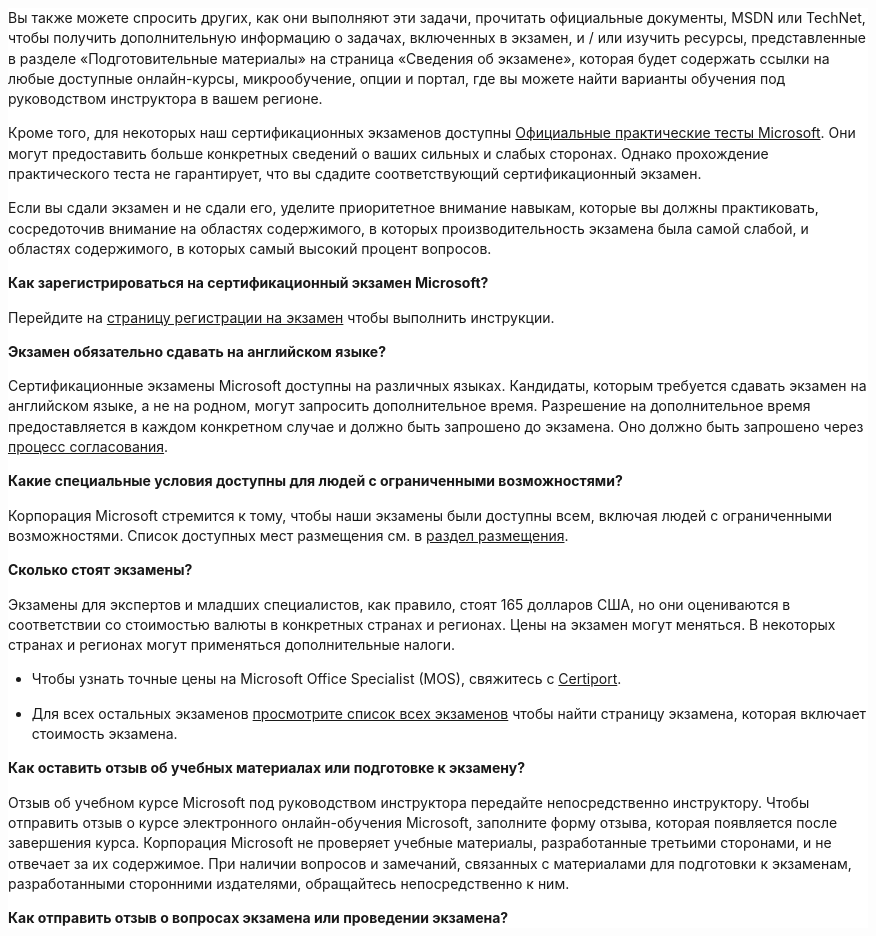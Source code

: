 Вы также можете спросить других, как они выполняют эти задачи, прочитать официальные документы, MSDN или TechNet, чтобы получить дополнительную информацию о задачах, включенных в экзамен, и / или изучить ресурсы, представленные в разделе «Подготовительные материалы» на страница «Сведения об экзамене», которая будет содержать ссылки на любые доступные онлайн-курсы, микрообучение, опции и портал, где вы можете найти варианты обучения под руководством инструктора в вашем регионе.

Кроме того, для некоторых наш сертификационных экзаменов доступны [Официальные практические тесты Microsoft](http://www.mindhub.com/microsoft-certification-practice-tests-and-study-guides-s/64.htm?utm_source=microsoft&utm_medium=banner&utm_campaign=partner#/?_=1&filter.manufacturer=MeasureUp&page=1). Они могут предоставить больше конкретных сведений о ваших сильных и слабых сторонах. Однако прохождение практического теста не гарантирует, что вы сдадите соответствующий сертификационный экзамен.

Если вы сдали экзамен и не сдали его, уделите приоритетное внимание навыкам, которые вы должны практиковать, сосредоточив внимание на областях содержимого, в которых производительность экзамена была самой слабой, и областях содержимого, в которых самый высокий процент вопросов.

**Как зарегистрироваться на сертификационный экзамен Microsoft?**

Перейдите на [страницу регистрации на экзамен](https://docs.microsoft.com/learn/certifications/certification-exams) чтобы выполнить инструкции.

**Экзамен обязательно сдавать на английском языке?**

Сертификационные экзамены Microsoft доступны на различных языках. Кандидаты, которым требуется сдавать экзамен на английском языке, а не на родном, могут запросить дополнительное время. Разрешение на дополнительное время предоставляется в каждом конкретном случае и должно быть запрошено до экзамена. Оно должно быть запрошено через [процесс согласования](/learn/certifications/certification-exam-policies#special-accommodations-when-taking-exams).

**Какие специальные условия доступны для людей с ограниченными возможностями?**

Корпорация Microsoft стремится к тому, чтобы наши экзамены были доступны всем, включая людей с ограниченными возможностями. Список доступных мест размещения см. в [раздел размещения](/learn/certifications/certification-exam-policies#special-accommodations-when-taking-exams).

**Сколько стоят экзамены?**

Экзамены для экспертов и младших специалистов, как правило, стоят 165 долларов США, но они оцениваются в соответствии со стоимостью валюты в конкретных странах и регионах. Цены на экзамен могут меняться. В некоторых странах и регионах могут применяться дополнительные налоги.

- Чтобы узнать точные цены на Microsoft Office Specialist (MOS), свяжитесь с [Certiport](http://www.certiport.com/).

- Для всех остальных экзаменов [просмотрите список всех экзаменов](https://docs.microsoft.com/learn/certifications/browse/?resource_type=examination) чтобы найти страницу экзамена, которая включает стоимость экзамена.

**Как оставить отзыв об учебных материалах или подготовке к экзамену?**

Отзыв об учебном курсе Microsoft под руководством инструктора передайте непосредственно инструктору. Чтобы отправить отзыв о курсе электронного онлайн-обучения Microsoft, заполните форму отзыва, которая появляется после завершения курса. Корпорация Microsoft не проверяет учебные материалы, разработанные третьими сторонами, и не отвечает за их содержимое. При наличии вопросов и замечаний, связанных с материалами для подготовки к экзаменам, разработанными сторонними издателями, обращайтесь непосредственно к ним.

**Как отправить отзыв о вопросах экзамена или проведении экзамена?**
